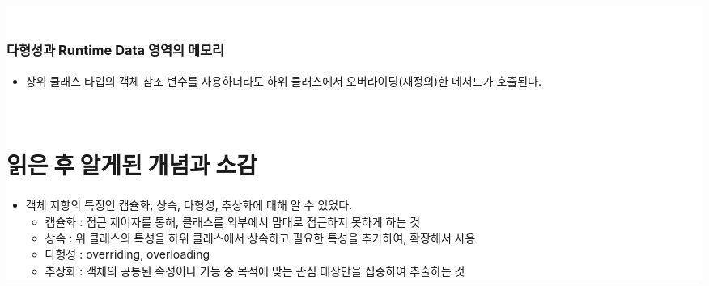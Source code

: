 <br>

### 다형성과 Runtime Data 영역의 메모리
- 상위 클래스 타입의 객체 참조 변수를 사용하더라도 하위 클래스에서 오버라이딩(재정의)한 메서드가 호출된다.

<br>

# 읽은 후 알게된 개념과 소감
- 객체 지향의 특징인 캡슐화, 상속, 다형성, 추상화에 대해 알 수 있었다.
  - 캡슐화 : 접근 제어자를 통해, 클래스를 외부에서 맘대로 접근하지 못하게 하는 것
  - 상속 : 위 클래스의 특성을 하위 클래스에서 상속하고 필요한 특성을 추가하여, 확장해서 사용
  - 다형성 : overriding, overloading
  - 추상화 : 객체의 공통된 속성이나 기능 중 목적에 맞는 관심 대상만을 집중하여 추출하는 것
